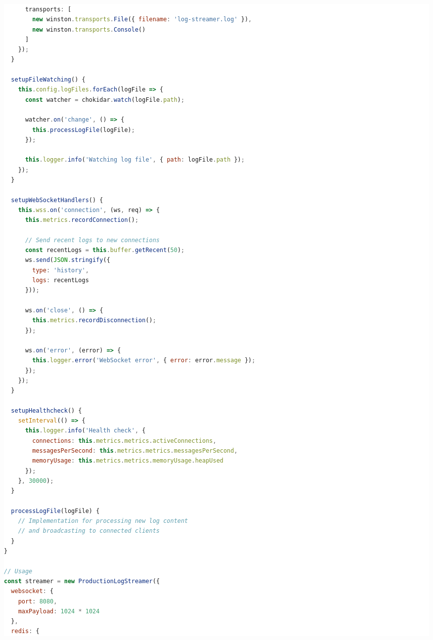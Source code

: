 ```javascript
      transports: [
        new winston.transports.File({ filename: 'log-streamer.log' }),
        new winston.transports.Console()
      ]
    });
  }
  
  setupFileWatching() {
    this.config.logFiles.forEach(logFile => {
      const watcher = chokidar.watch(logFile.path);
      
      watcher.on('change', () => {
        this.processLogFile(logFile);
      });
      
      this.logger.info('Watching log file', { path: logFile.path });
    });
  }
  
  setupWebSocketHandlers() {
    this.wss.on('connection', (ws, req) => {
      this.metrics.recordConnection();
      
      // Send recent logs to new connections
      const recentLogs = this.buffer.getRecent(50);
      ws.send(JSON.stringify({
        type: 'history',
        logs: recentLogs
      }));
      
      ws.on('close', () => {
        this.metrics.recordDisconnection();
      });
      
      ws.on('error', (error) => {
        this.logger.error('WebSocket error', { error: error.message });
      });
    });
  }
  
  setupHealthcheck() {
    setInterval(() => {
      this.logger.info('Health check', {
        connections: this.metrics.metrics.activeConnections,
        messagesPerSecond: this.metrics.metrics.messagesPerSecond,
        memoryUsage: this.metrics.metrics.memoryUsage.heapUsed
      });
    }, 30000);
  }
  
  processLogFile(logFile) {
    // Implementation for processing new log content
    // and broadcasting to connected clients
  }
}

// Usage
const streamer = new ProductionLogStreamer({
  websocket: {
    port: 8080,
    maxPayload: 1024 * 1024
  },
  redis: {
```